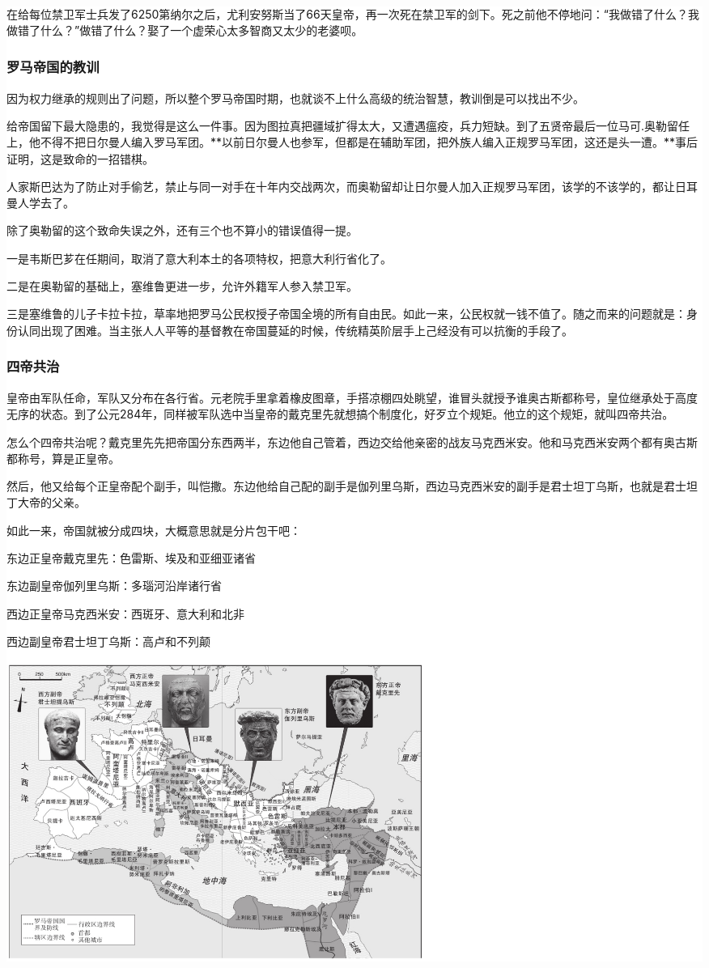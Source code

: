 在给每位禁卫军士兵发了6250第纳尔之后，尤利安努斯当了66天皇帝，再一次死在禁卫军的剑下。死之前他不停地问：“我做错了什么？我做错了什么？”做错了什么？娶了一个虚荣心太多智商又太少的老婆呗。

### 罗马帝国的教训
因为权力继承的规则出了问题，所以整个罗马帝国时期，也就谈不上什么高级的统治智慧，教训倒是可以找出不少。

给帝国留下最大隐患的，我觉得是这么一件事。因为图拉真把疆域扩得太大，又遭遇瘟疫，兵力短缺。到了五贤帝最后一位马可.奥勒留任上，他不得不把日尔曼人编入罗马军团。**以前日尔曼人也参军，但都是在辅助军团，把外族人编入正规罗马军团，这还是头一遭。**事后证明，这是致命的一招错棋。

人家斯巴达为了防止对手偷艺，禁止与同一对手在十年内交战两次，而奥勒留却让日尔曼人加入正规罗马军团，该学的不该学的，都让日耳曼人学去了。

除了奥勒留的这个致命失误之外，还有三个也不算小的错误值得一提。

一是韦斯巴芗在任期间，取消了意大利本土的各项特权，把意大利行省化了。

二是在奥勒留的基础上，塞维鲁更进一步，允许外籍军人参入禁卫军。

三是塞维鲁的儿子卡拉卡拉，草率地把罗马公民权授子帝国全境的所有自由民。如此一来，公民权就一钱不值了。随之而来的问题就是：身份认同出现了困难。当主张人人平等的基督教在帝国蔓延的时候，传统精英阶层手上己经没有可以抗衡的手段了。

### 四帝共治
皇帝由军队任命，军队又分布在各行省。元老院手里拿着橡皮图章，手搭凉棚四处眺望，谁冒头就授予谁奥古斯都称号，皇位继承处于高度无序的状态。到了公元284年，同样被军队选中当皇帝的戴克里先就想搞个制度化，好歹立个规矩。他立的这个规矩，就叫四帝共治。

怎么个四帝共治呢？戴克里先先把帝国分东西两半，东边他自己管着，西边交给他亲密的战友马克西米安。他和马克西米安两个都有奥古斯都称号，算是正皇帝。

然后，他又给每个正皇帝配个副手，叫恺撒。东边他给自己配的副手是伽列里乌斯，西边马克西米安的副手是君士坦丁乌斯，也就是君士坦丁大帝的父亲。

如此一来，帝国就被分成四块，大概意思就是分片包干吧：

东边正皇帝戴克里先：色雷斯、埃及和亚细亚诸省

东边副皇帝伽列里乌斯：多瑙河沿岸诸行省

西边正皇帝马克西米安：西斑牙、意大利和北非

西边副皇帝君士坦丁乌斯：高卢和不列颠

<img src="./fig/罗马四皇帝版图.jpeg" width=60%  align=center />
